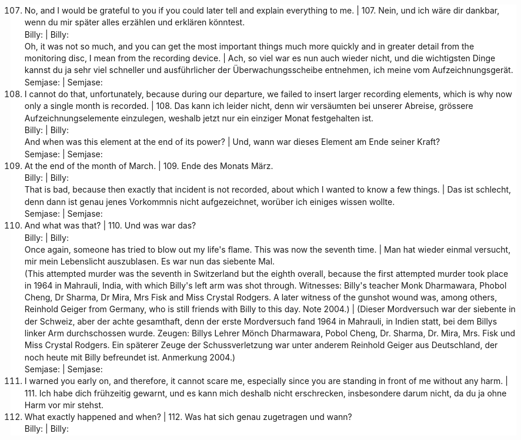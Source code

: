 107. No, and I would be grateful to you if you could later tell and explain everything to me.  | 107. Nein, und ich wäre dir dankbar, wenn du mir später alles erzählen und erklären könntest.   
Billy:  | Billy:   
Oh, it was not so much, and you can get the most important things much more quickly and in greater detail from the monitoring disc, I mean from the recording device.  | Ach, so viel war es nun auch wieder nicht, und die wichtigsten Dinge kannst du ja sehr viel schneller und ausführlicher der Überwachungsscheibe entnehmen, ich meine vom Aufzeichnungsgerät.   
Semjase:  | Semjase:   
108. I cannot do that, unfortunately, because during our departure, we failed to insert larger recording elements, which is why now only a single month is recorded.  | 108. Das kann ich leider nicht, denn wir versäumten bei unserer Abreise, grössere Aufzeichnungselemente einzulegen, weshalb jetzt nur ein einziger Monat festgehalten ist.   
Billy:  | Billy:   
And when was this element at the end of its power?  | Und, wann war dieses Element am Ende seiner Kraft?   
Semjase:  | Semjase:   
109. At the end of the month of March.  | 109. Ende des Monats März.   
Billy:  | Billy:   
That is bad, because then exactly that incident is not recorded, about which I wanted to know a few things.  | Das ist schlecht, denn dann ist genau jenes Vorkommnis nicht aufgezeichnet, worüber ich einiges wissen wollte.   
Semjase:  | Semjase:   
110. And what was that?  | 110. Und was war das?   
Billy:  | Billy:   
Once again, someone has tried to blow out my life's flame. This was now the seventh time.  | Man hat wieder einmal versucht, mir mein Lebenslicht auszublasen. Es war nun das siebente Mal.   
(This attempted murder was the seventh in Switzerland but the eighth overall, because the first attempted murder took place in 1964 in Mahrauli, India, with which Billy's left arm was shot through. Witnesses: Billy's teacher Monk Dharmawara, Phobol Cheng, Dr Sharma, Dr Mira, Mrs Fisk and Miss Crystal Rodgers. A later witness of the gunshot wound was, among others, Reinhold Geiger from Germany, who is still friends with Billy to this day. Note 2004.)  | (Dieser Mordversuch war der siebente in der Schweiz, aber der achte gesamthaft, denn der erste Mordversuch fand 1964 in Mahrauli, in Indien statt, bei dem Billys linker Arm durchschossen wurde. Zeugen: Billys Lehrer Mönch Dharmawara, Pobol Cheng, Dr. Sharma, Dr. Mira, Mrs. Fisk und Miss Crystal Rodgers. Ein späterer Zeuge der Schussverletzung war unter anderem Reinhold Geiger aus Deutschland, der noch heute mit Billy befreundet ist. Anmerkung 2004.)   
Semjase:  | Semjase:   
111. I warned you early on, and therefore, it cannot scare me, especially since you are standing in front of me without any harm.  | 111. Ich habe dich frühzeitig gewarnt, und es kann mich deshalb nicht erschrecken, insbesondere darum nicht, da du ja ohne Harm vor mir stehst.   
112. What exactly happened and when?  | 112. Was hat sich genau zugetragen und wann?   
Billy:  | Billy:   